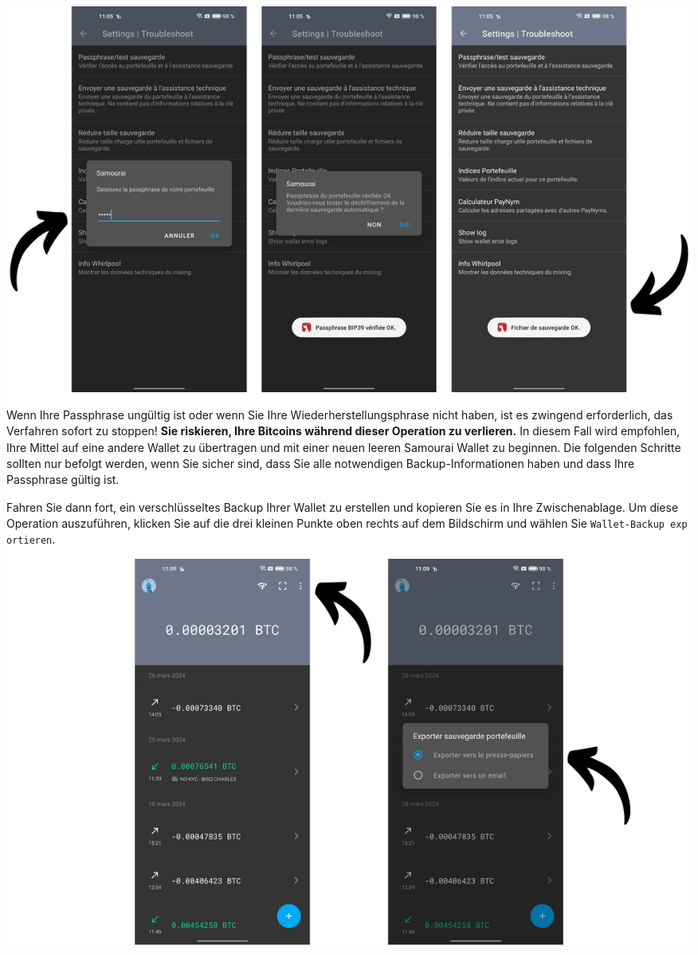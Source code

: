 ![coinjoin](assets/de/19.webp)

Wenn Ihre Passphrase ungültig ist oder wenn Sie Ihre Wiederherstellungsphrase nicht haben, ist es zwingend erforderlich, das Verfahren sofort zu stoppen! **Sie riskieren, Ihre Bitcoins während dieser Operation zu verlieren.** In diesem Fall wird empfohlen, Ihre Mittel auf eine andere Wallet zu übertragen und mit einer neuen leeren Samourai Wallet zu beginnen. Die folgenden Schritte sollten nur befolgt werden, wenn Sie sicher sind, dass Sie alle notwendigen Backup-Informationen haben und dass Ihre Passphrase gültig ist.

Fahren Sie dann fort, ein verschlüsseltes Backup Ihrer Wallet zu erstellen und kopieren Sie es in Ihre Zwischenablage. Um diese Operation auszuführen, klicken Sie auf die drei kleinen Punkte oben rechts auf dem Bildschirm und wählen Sie `Wallet-Backup exportieren`.

![coinjoin](assets/de/20.webp)
